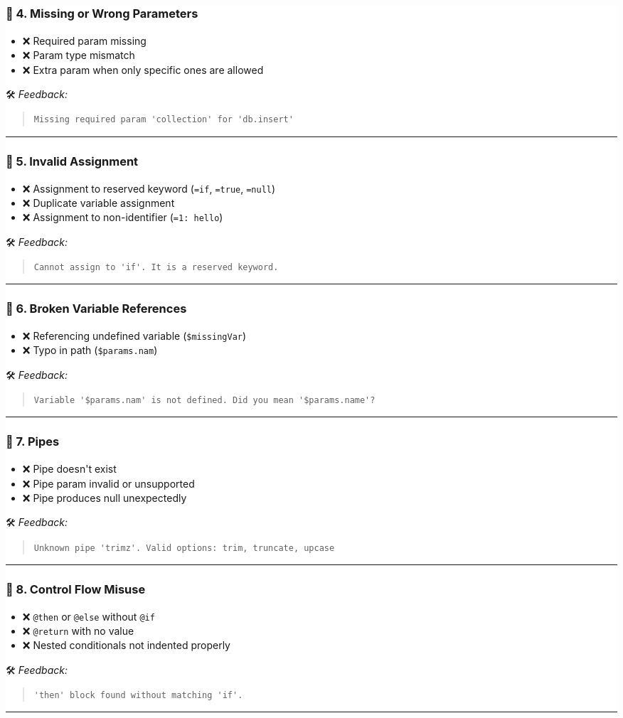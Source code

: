 
### 🧩 4. **Missing or Wrong Parameters**

* ❌ Required param missing
* ❌ Param type mismatch
* ❌ Extra param when only specific ones are allowed

🛠️ *Feedback:*

> `Missing required param 'collection' for 'db.insert'`

---

### 🧩 5. **Invalid Assignment**

* ❌ Assignment to reserved keyword (`=if`, `=true`, `=null`)
* ❌ Duplicate variable assignment
* ❌ Assignment to non-identifier (`=1: hello`)

🛠️ *Feedback:*

> `Cannot assign to 'if'. It is a reserved keyword.`

---

### 🧩 6. **Broken Variable References**

* ❌ Referencing undefined variable (`$missingVar`)
* ❌ Typo in path (`$params.nam`)

🛠️ *Feedback:*

> `Variable '$params.nam' is not defined. Did you mean '$params.name'?`

---

### 🧩 7. **Pipes**

* ❌ Pipe doesn't exist
* ❌ Pipe param invalid or unsupported
* ❌ Pipe produces null unexpectedly

🛠️ *Feedback:*

> `Unknown pipe 'trimz'. Valid options: trim, truncate, upcase`

---

### 🧩 8. **Control Flow Misuse**

* ❌ `@then` or `@else` without `@if`
* ❌ `@return` with no value
* ❌ Nested conditionals not indented properly

🛠️ *Feedback:*

> `'then' block found without matching 'if'.`

---